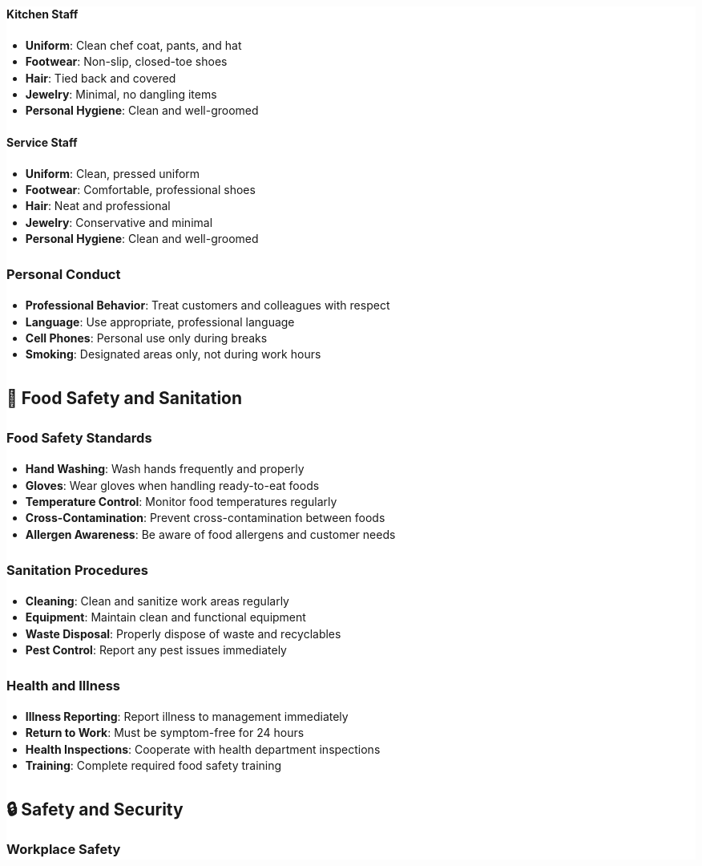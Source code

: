 #### Kitchen Staff

- **Uniform**: Clean chef coat, pants, and hat
- **Footwear**: Non-slip, closed-toe shoes
- **Hair**: Tied back and covered
- **Jewelry**: Minimal, no dangling items
- **Personal Hygiene**: Clean and well-groomed

#### Service Staff

- **Uniform**: Clean, pressed uniform
- **Footwear**: Comfortable, professional shoes
- **Hair**: Neat and professional
- **Jewelry**: Conservative and minimal
- **Personal Hygiene**: Clean and well-groomed

### Personal Conduct

- **Professional Behavior**: Treat customers and colleagues with respect
- **Language**: Use appropriate, professional language
- **Cell Phones**: Personal use only during breaks
- **Smoking**: Designated areas only, not during work hours

## 🍳 Food Safety and Sanitation

### Food Safety Standards

- **Hand Washing**: Wash hands frequently and properly
- **Gloves**: Wear gloves when handling ready-to-eat foods
- **Temperature Control**: Monitor food temperatures regularly
- **Cross-Contamination**: Prevent cross-contamination between foods
- **Allergen Awareness**: Be aware of food allergens and customer needs

### Sanitation Procedures

- **Cleaning**: Clean and sanitize work areas regularly
- **Equipment**: Maintain clean and functional equipment
- **Waste Disposal**: Properly dispose of waste and recyclables
- **Pest Control**: Report any pest issues immediately

### Health and Illness

- **Illness Reporting**: Report illness to management immediately
- **Return to Work**: Must be symptom-free for 24 hours
- **Health Inspections**: Cooperate with health department inspections
- **Training**: Complete required food safety training

## 🔒 Safety and Security

### Workplace Safety

